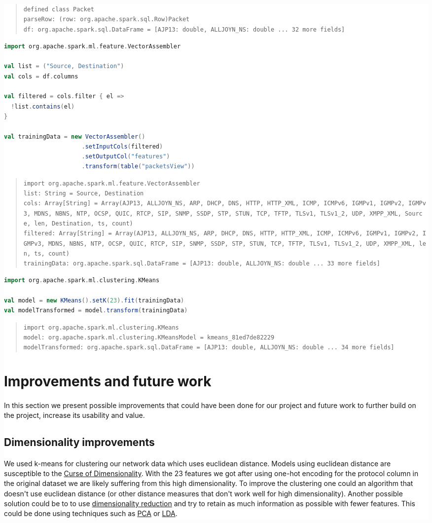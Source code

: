 >     defined class Packet
>     parseRow: (row: org.apache.spark.sql.Row)Packet
>     df: org.apache.spark.sql.DataFrame = [AJP13: double, ALLJOYN_NS: double ... 32 more fields]

``` scala
import org.apache.spark.ml.feature.VectorAssembler

val list = ("Source, Destination")
val cols = df.columns

val filtered = cols.filter { el =>
  !list.contains(el)
}

val trainingData = new VectorAssembler()
                      .setInputCols(filtered)
                      .setOutputCol("features")
                      .transform(table("packetsView"))
```

>     import org.apache.spark.ml.feature.VectorAssembler
>     list: String = Source, Destination
>     cols: Array[String] = Array(AJP13, ALLJOYN_NS, ARP, DHCP, DNS, HTTP, HTTP_XML, ICMP, ICMPv6, IGMPv1, IGMPv2, IGMPv3, MDNS, NBNS, NTP, OCSP, QUIC, RTCP, SIP, SNMP, SSDP, STP, STUN, TCP, TFTP, TLSv1, TLSv1_2, UDP, XMPP_XML, Source, len, Destination, ts, count)
>     filtered: Array[String] = Array(AJP13, ALLJOYN_NS, ARP, DHCP, DNS, HTTP, HTTP_XML, ICMP, ICMPv6, IGMPv1, IGMPv2, IGMPv3, MDNS, NBNS, NTP, OCSP, QUIC, RTCP, SIP, SNMP, SSDP, STP, STUN, TCP, TFTP, TLSv1, TLSv1_2, UDP, XMPP_XML, len, ts, count)
>     trainingData: org.apache.spark.sql.DataFrame = [AJP13: double, ALLJOYN_NS: double ... 33 more fields]

``` scala
import org.apache.spark.ml.clustering.KMeans

val model = new KMeans().setK(23).fit(trainingData)
val modelTransformed = model.transform(trainingData)
```

>     import org.apache.spark.ml.clustering.KMeans
>     model: org.apache.spark.ml.clustering.KMeansModel = kmeans_81ed7de82229
>     modelTransformed: org.apache.spark.sql.DataFrame = [AJP13: double, ALLJOYN_NS: double ... 34 more fields]

Improvements and future work
============================

In this section we present possible improvements that could have been done for our project and future work to further build on the project, increase its usability and value.

Dimensionality improvements
---------------------------

We used k-means for clustering our network data which uses euclidean distance. Models using euclidean distance are susceptible to the [Curse of Dimensionality](https://en.wikipedia.org/wiki/Curse_of_dimensionality). With the 23 features we got after using one-hot encoding for the protocol column in the original dataset we are likely suffering from this high dimensionality. To improve the clustering one could an algorithm that doesn't use euclidean distance (or other distance measures that don't work well for high dimensionality). Another possible solution could be to to use [dimensionality reduction](dimensionality%20reduction%20using%20autoencoder) and try to retain as much information as possible with fewer features. This could be done using techniques such as [PCA](https://en.wikipedia.org/wiki/Principal_component_analysis) or [LDA](https://en.wikipedia.org/wiki/Linear_discriminant_analysis).

